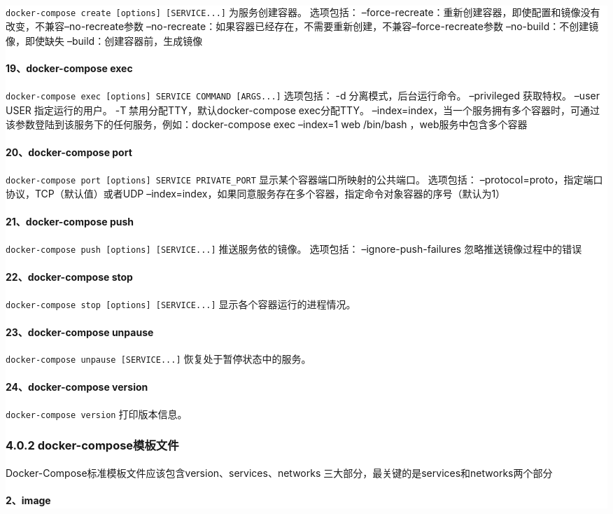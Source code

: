 `docker-compose create [options] [SERVICE...]`
为服务创建容器。
选项包括：
–force-recreate：重新创建容器，即使配置和镜像没有改变，不兼容–no-recreate参数
–no-recreate：如果容器已经存在，不需要重新创建，不兼容–force-recreate参数
–no-build：不创建镜像，即使缺失
–build：创建容器前，生成镜像

#### 19、docker-compose exec

`docker-compose exec [options] SERVICE COMMAND [ARGS...]`
选项包括：
-d 分离模式，后台运行命令。
–privileged 获取特权。
–user USER 指定运行的用户。
-T 禁用分配TTY，默认docker-compose exec分配TTY。
–index=index，当一个服务拥有多个容器时，可通过该参数登陆到该服务下的任何服务，例如：docker-compose exec –index=1 web /bin/bash ，web服务中包含多个容器

#### 20、docker-compose port

`docker-compose port [options] SERVICE PRIVATE_PORT`
显示某个容器端口所映射的公共端口。
选项包括：
–protocol=proto，指定端口协议，TCP（默认值）或者UDP
–index=index，如果同意服务存在多个容器，指定命令对象容器的序号（默认为1）

#### 21、docker-compose push

`docker-compose push [options] [SERVICE...]`
推送服务依的镜像。
选项包括：
–ignore-push-failures 忽略推送镜像过程中的错误

#### 22、docker-compose stop

`docker-compose stop [options] [SERVICE...]`
显示各个容器运行的进程情况。

#### 23、docker-compose unpause

`docker-compose unpause [SERVICE...]`
恢复处于暂停状态中的服务。

#### 24、docker-compose version

`docker-compose version`
打印版本信息。

### 4.0.2 docker-compose模板文件

Docker-Compose标准模板文件应该包含version、services、networks 三大部分，最关键的是services和networks两个部分

#### 2、image
